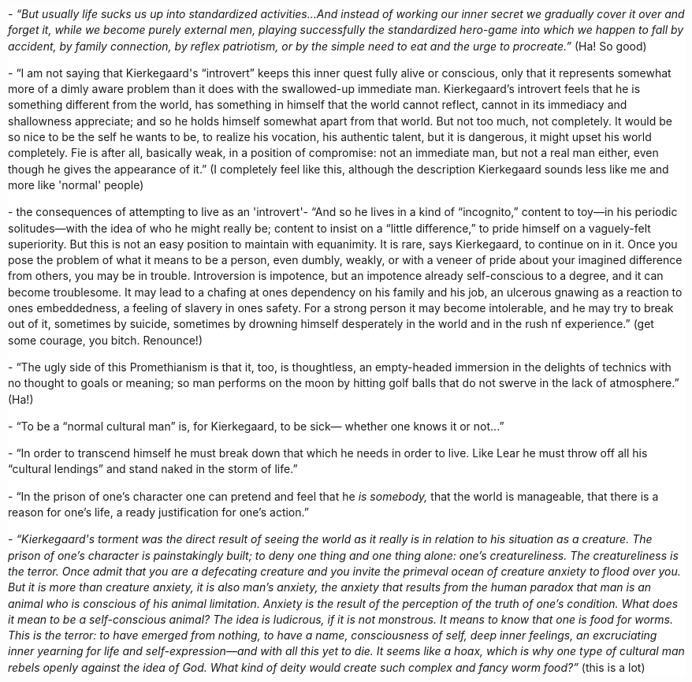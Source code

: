 _\- “But usually life sucks us up into standardized activities...And instead of working our inner secret we gradually cover it over and forget it, while we become purely external men, playing successfully the standardized hero-game into which we happen to fall by accident, by family connection, by reflex patriotism, or by the simple need to eat and the urge to procreate.”_ (Ha! So good)

\- “I am not saying that Kierkegaard's “introvert” keeps this inner quest fully alive or conscious, only that it represents somewhat more of a dimly aware problem than it does with the swallowed-up immediate man. Kierkegaard’s introvert feels that he is something different from the world, has something in himself that the world cannot reflect, cannot in its immediacy and shallowness appreciate; and so he holds himself somewhat apart from that world. But not too much, not completely. It would be so nice to be the self he wants to be, to realize his vocation, his authentic talent, but it is dangerous, it might upset his world completely. Fie is after all, basically weak, in a position of compromise: not an immediate man, but not a real man either, even though he gives the appearance of it.” (I completely feel like this, although the description Kierkegaard sounds less like me and more like 'normal' people)

\- the consequences of attempting to live as an 'introvert'- “And so he lives in a kind of “incognito,” content to toy—in his periodic solitudes—with the idea of who he might really be; content to insist on a “little difference,” to pride himself on a vaguely-felt superiority. But this is not an easy position to maintain with equanimity. It is rare, says Kierkegaard, to continue on in it. Once you pose the problem of what it means to be a person, even dumbly, weakly, or with a veneer of pride about your imagined difference from others, you may be in trouble. Introversion is impotence, but an impotence already self-conscious to a degree, and it can become troublesome. It may lead to a chafing at ones dependency on his family and his job, an ulcerous gnawing as a reaction to ones embeddedness, a feeling of slavery in ones safety. For a strong person it may become intolerable, and he may try to break out of it, sometimes by suicide, sometimes by drowning himself desperately in the world and in the rush nf experience.” (get some courage, you bitch. Renounce!)

\- “The ugly side of this Promethianism is that it, too, is thoughtless, an empty-headed immersion in the delights of technics with no thought to goals or meaning; so man performs on the moon by hitting golf balls that do not swerve in the lack of atmosphere.” (Ha!)

\- “To be a “normal cultural man” is, for Kierkegaard, to be sick— whether one knows it or not...”

\- “In order to transcend himself he must break down that which he needs in order to live. Like Lear he must throw off all his “cultural lendings” and stand naked in the storm of life.”

\- “In the prison of one’s character one can pretend and feel that he _is somebody,_ that the world is manageable, that there is a reason for one’s life, a ready justification for one’s action.”

  

\- _“Kierkegaard's torment was the direct result of seeing the world as it really is in relation to his situation as a creature. The prison of one’s character is painstakingly built; to deny one thing and one thing alone: one’s creatureliness. The creatureliness is the terror. Once admit that you are a defecating creature and you invite the primeval ocean of creature anxiety to flood over you. But it is more than creature anxiety, it is also man’s anxiety, the anxiety that results from the human paradox that man is an animal who is conscious of his animal limitation. Anxiety is the result of the perception of the truth of one’s condition. What does it mean to be a self-conscious animal? The idea is ludicrous, if it is not monstrous. It means to know that one is food for worms. This is the terror: to have emerged from nothing, to have a name, consciousness of self, deep inner feelings, an excruciating inner yearning for life and self-expression—and with all this yet to die. It seems like a hoax, which is why one type of cultural man rebels openly against the idea of God. What kind of deity would create such complex and fancy worm food?”_ (this is a lot)

  